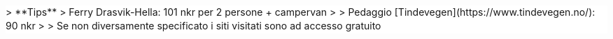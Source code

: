 </div><div class="wp-container-184 wp-block-column"><iframe height="480" loading="lazy" src="https://www.google.com/maps/d/u/0/embed?mid=1knyhH0_9PpBdXYp5X1RWp8-pwYuXtJZu" width="640"></iframe>> **Tips**   
> Ferry Drasvik-Hella: 101 nkr per 2 persone + campervan
> 
> Pedaggio [Tindevegen](https://www.tindevegen.no/): 90 nkr
> 
> Se non diversamente specificato i siti visitati sono ad accesso gratuito

</div></div>